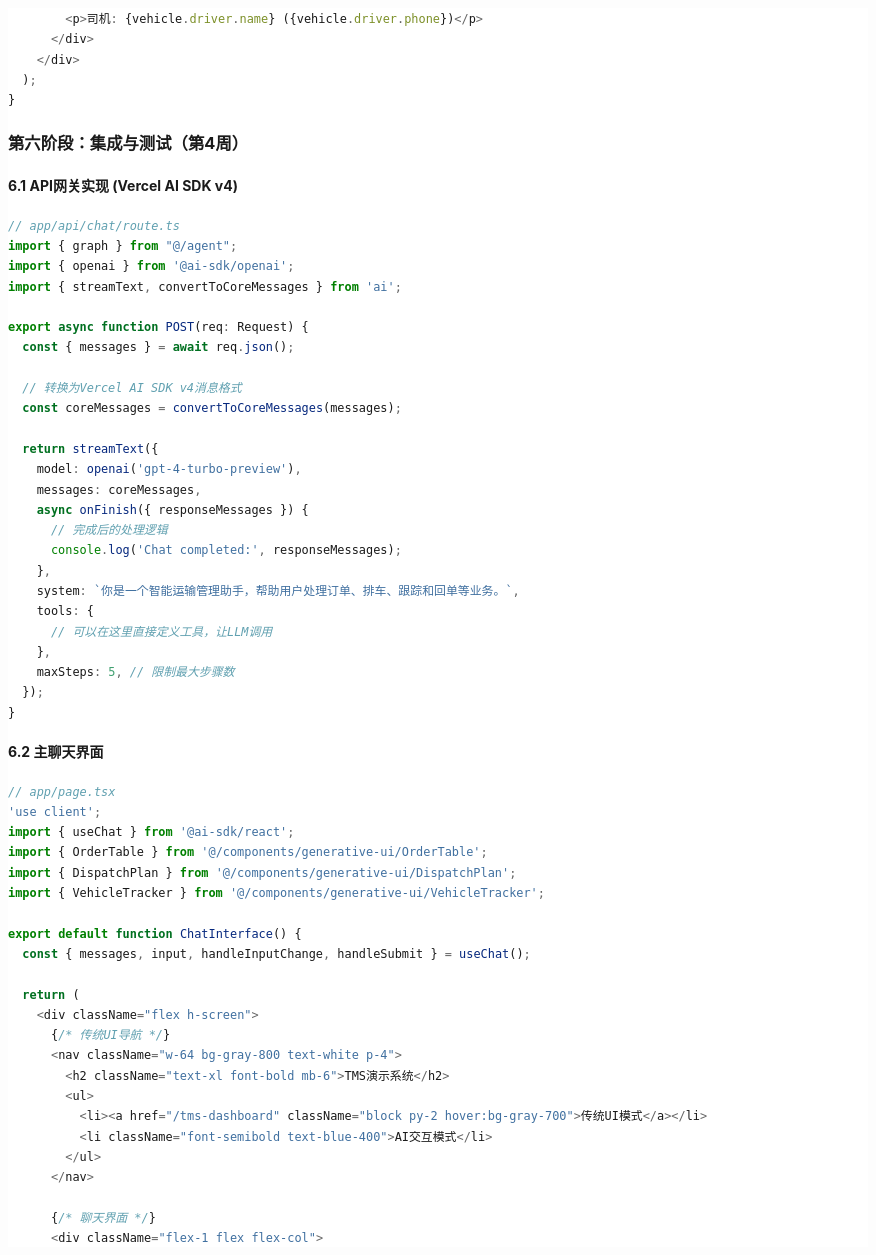 ```typescript
        <p>司机: {vehicle.driver.name} ({vehicle.driver.phone})</p>
      </div>
    </div>
  );
}
```

### 第六阶段：集成与测试（第4周）

#### 6.1 API网关实现 (Vercel AI SDK v4)
```typescript
// app/api/chat/route.ts
import { graph } from "@/agent";
import { openai } from '@ai-sdk/openai';
import { streamText, convertToCoreMessages } from 'ai';

export async function POST(req: Request) {
  const { messages } = await req.json();

  // 转换为Vercel AI SDK v4消息格式
  const coreMessages = convertToCoreMessages(messages);

  return streamText({
    model: openai('gpt-4-turbo-preview'),
    messages: coreMessages,
    async onFinish({ responseMessages }) {
      // 完成后的处理逻辑
      console.log('Chat completed:', responseMessages);
    },
    system: `你是一个智能运输管理助手，帮助用户处理订单、排车、跟踪和回单等业务。`,
    tools: {
      // 可以在这里直接定义工具，让LLM调用
    },
    maxSteps: 5, // 限制最大步骤数
  });
}
```

#### 6.2 主聊天界面
```typescript
// app/page.tsx
'use client';
import { useChat } from '@ai-sdk/react';
import { OrderTable } from '@/components/generative-ui/OrderTable';
import { DispatchPlan } from '@/components/generative-ui/DispatchPlan';
import { VehicleTracker } from '@/components/generative-ui/VehicleTracker';

export default function ChatInterface() {
  const { messages, input, handleInputChange, handleSubmit } = useChat();

  return (
    <div className="flex h-screen">
      {/* 传统UI导航 */}
      <nav className="w-64 bg-gray-800 text-white p-4">
        <h2 className="text-xl font-bold mb-6">TMS演示系统</h2>
        <ul>
          <li><a href="/tms-dashboard" className="block py-2 hover:bg-gray-700">传统UI模式</a></li>
          <li className="font-semibold text-blue-400">AI交互模式</li>
        </ul>
      </nav>

      {/* 聊天界面 */}
      <div className="flex-1 flex flex-col">
```